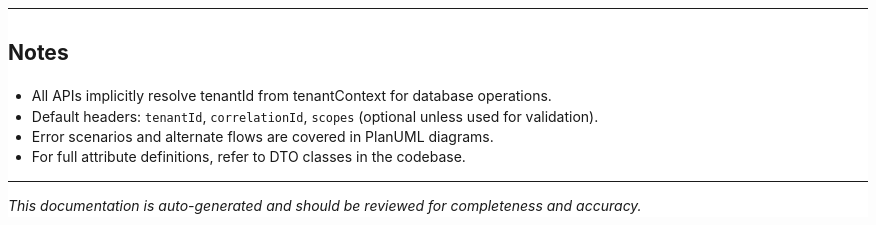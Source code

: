 
---

## Notes
- All APIs implicitly resolve tenantId from tenantContext for database operations.
- Default headers: `tenantId`, `correlationId`, `scopes` (optional unless used for validation).
- Error scenarios and alternate flows are covered in PlanUML diagrams.
- For full attribute definitions, refer to DTO classes in the codebase.

---

*This documentation is auto-generated and should be reviewed for completeness and accuracy.*
